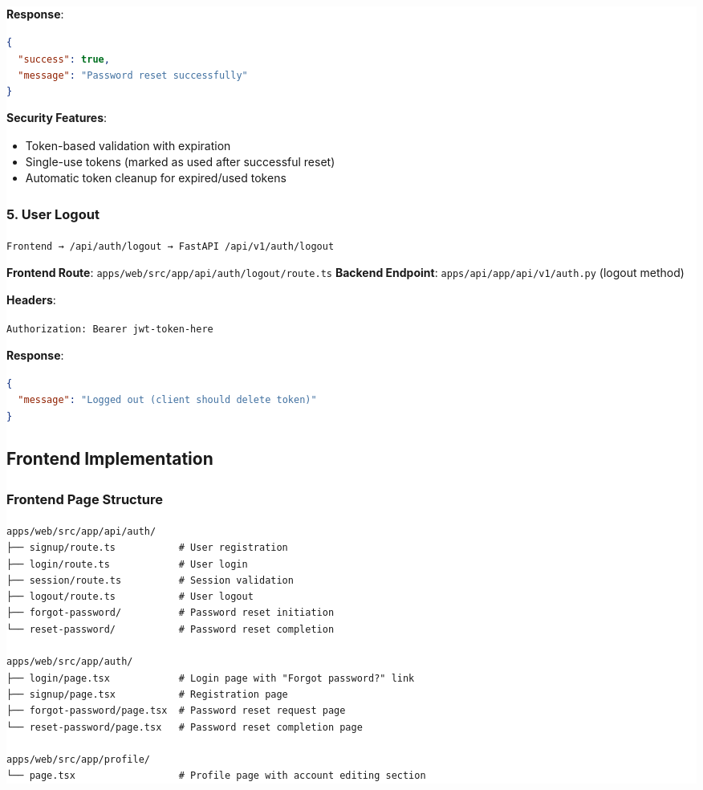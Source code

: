 **Response**:
```json
{
  "success": true,
  "message": "Password reset successfully"
}
```

**Security Features**:
- Token-based validation with expiration
- Single-use tokens (marked as used after successful reset)
- Automatic token cleanup for expired/used tokens

### 5. User Logout
```
Frontend → /api/auth/logout → FastAPI /api/v1/auth/logout
```

**Frontend Route**: `apps/web/src/app/api/auth/logout/route.ts`
**Backend Endpoint**: `apps/api/app/api/v1/auth.py` (logout method)

**Headers**:
```
Authorization: Bearer jwt-token-here
```

**Response**:
```json
{
  "message": "Logged out (client should delete token)"
}
```

## Frontend Implementation

### Frontend Page Structure
```
apps/web/src/app/api/auth/
├── signup/route.ts           # User registration
├── login/route.ts            # User login  
├── session/route.ts          # Session validation
├── logout/route.ts           # User logout
├── forgot-password/          # Password reset initiation
└── reset-password/           # Password reset completion

apps/web/src/app/auth/
├── login/page.tsx            # Login page with "Forgot password?" link
├── signup/page.tsx           # Registration page
├── forgot-password/page.tsx  # Password reset request page
└── reset-password/page.tsx   # Password reset completion page

apps/web/src/app/profile/
└── page.tsx                  # Profile page with account editing section
```
